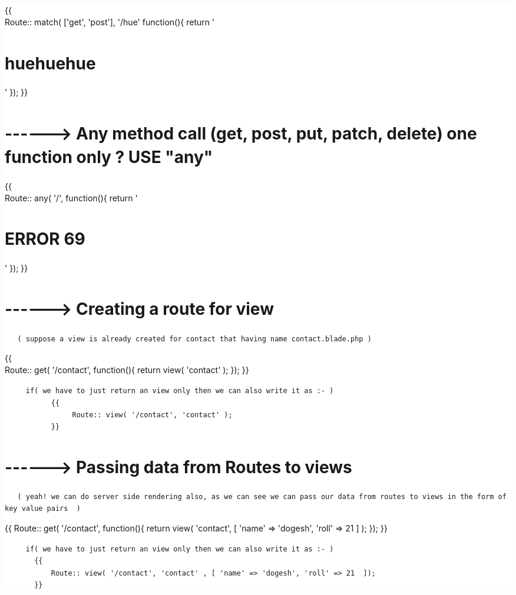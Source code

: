 
{{   
        Route:: match( ['get', 'post'], '/hue' function(){
                return '<h1> huehuehue </h1>'
        });
}}




    
#    ------> Any method call (get, post, put, patch, delete) one function only ?  USE "any"
       
{{   
        Route:: any( '/', function(){
                return '<h1> ERROR 69 </h1>'
        });
}}




#    ------> Creating a route for view
       ( suppose a view is already created for contact that having name contact.blade.php )

{{   
        Route:: get( '/contact', function(){
                return view( 'contact' );
        });
}}



         if( we have to just return an view only then we can also write it as :- )  
               {{      
                    Route:: view( '/contact', 'contact' );      
               }}



    

#        ------> Passing data from Routes to views 
       ( yeah! we can do server side rendering also, as we can see we can pass our data from routes to views in the form of key value pairs  )
    
 {{
        Route:: get( '/contact', function(){
                return view( 'contact', [ 'name' => 'dogesh', 'roll' => 21 ] );
        });
}}

         if( we have to just return an view only then we can also write it as :- )  
           {{
               Route:: view( '/contact', 'contact' , [ 'name' => 'dogesh', 'roll' => 21  ]);
           }}
        